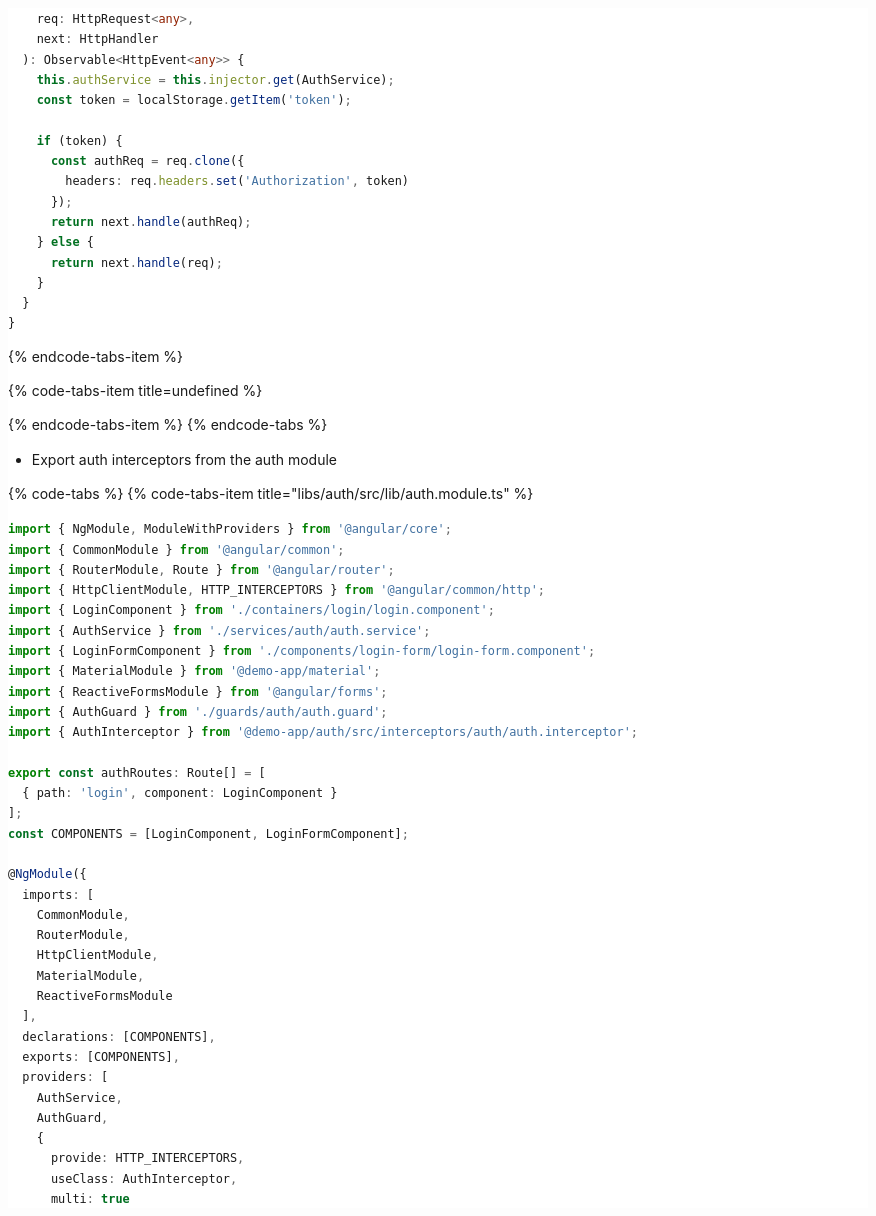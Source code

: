 ```typescript
    req: HttpRequest<any>,
    next: HttpHandler
  ): Observable<HttpEvent<any>> {
    this.authService = this.injector.get(AuthService);
    const token = localStorage.getItem('token');

    if (token) {
      const authReq = req.clone({
        headers: req.headers.set('Authorization', token)
      });
      return next.handle(authReq);
    } else {
      return next.handle(req);
    }
  }
}
```
{% endcode-tabs-item %}

{% code-tabs-item title=undefined %}
```text

```
{% endcode-tabs-item %}
{% endcode-tabs %}

* Export auth interceptors from the auth module

{% code-tabs %}
{% code-tabs-item title="libs/auth/src/lib/auth.module.ts" %}
```typescript
import { NgModule, ModuleWithProviders } from '@angular/core';
import { CommonModule } from '@angular/common';
import { RouterModule, Route } from '@angular/router';
import { HttpClientModule, HTTP_INTERCEPTORS } from '@angular/common/http';
import { LoginComponent } from './containers/login/login.component';
import { AuthService } from './services/auth/auth.service';
import { LoginFormComponent } from './components/login-form/login-form.component';
import { MaterialModule } from '@demo-app/material';
import { ReactiveFormsModule } from '@angular/forms';
import { AuthGuard } from './guards/auth/auth.guard';
import { AuthInterceptor } from '@demo-app/auth/src/interceptors/auth/auth.interceptor';

export const authRoutes: Route[] = [
  { path: 'login', component: LoginComponent }
];
const COMPONENTS = [LoginComponent, LoginFormComponent];

@NgModule({
  imports: [
    CommonModule,
    RouterModule,
    HttpClientModule,
    MaterialModule,
    ReactiveFormsModule
  ],
  declarations: [COMPONENTS],
  exports: [COMPONENTS],
  providers: [
    AuthService,
    AuthGuard,
    {
      provide: HTTP_INTERCEPTORS,
      useClass: AuthInterceptor,
      multi: true
```